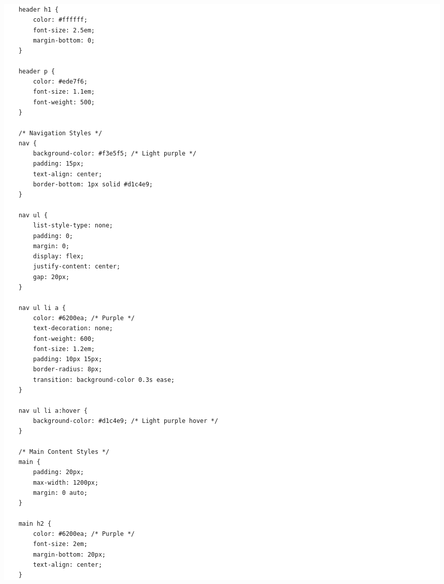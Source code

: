         header h1 {
            color: #ffffff;
            font-size: 2.5em;
            margin-bottom: 0;
        }

        header p {
            color: #ede7f6;
            font-size: 1.1em;
            font-weight: 500;
        }

        /* Navigation Styles */
        nav {
            background-color: #f3e5f5; /* Light purple */
            padding: 15px;
            text-align: center;
            border-bottom: 1px solid #d1c4e9;
        }

        nav ul {
            list-style-type: none;
            padding: 0;
            margin: 0;
            display: flex;
            justify-content: center;
            gap: 20px;
        }

        nav ul li a {
            color: #6200ea; /* Purple */
            text-decoration: none;
            font-weight: 600;
            font-size: 1.2em;
            padding: 10px 15px;
            border-radius: 8px;
            transition: background-color 0.3s ease;
        }

        nav ul li a:hover {
            background-color: #d1c4e9; /* Light purple hover */
        }

        /* Main Content Styles */
        main {
            padding: 20px;
            max-width: 1200px;
            margin: 0 auto;
        }

        main h2 {
            color: #6200ea; /* Purple */
            font-size: 2em;
            margin-bottom: 20px;
            text-align: center;
        }
